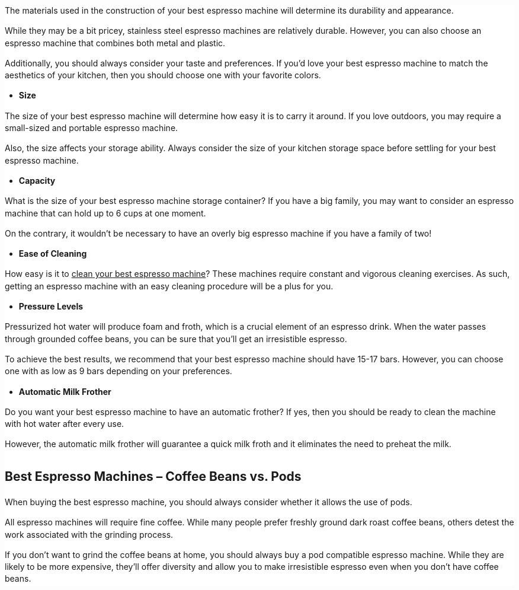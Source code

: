 The materials used in the construction of your best espresso machine will determine its durability and appearance. 

While they may be a bit pricey, stainless steel espresso machines are relatively durable. However, you can also choose an espresso machine that combines both metal and plastic.

Additionally, you should always consider your taste and preferences. If you’d love your best espresso machine to match the aesthetics of your kitchen, then you should choose one with your favorite colors.

-   **Size**

The size of your best espresso machine will determine how easy it is to carry it around. If you love outdoors, you may require a small-sized and portable espresso machine.

Also, the size affects your storage ability. Always consider the size of your kitchen storage space before settling for your best espresso machine. 

-   **Capacity**

What is the size of your best espresso machine storage container? If you have a big family, you may want to consider an espresso machine that can hold up to 6 cups at one moment.

On the contrary, it wouldn’t be necessary to have an overly big espresso machine if you have a family of two!

-   **Ease of Cleaning**

How easy is it to [clean your best espresso machine](https://www.wikihow.com/Clean-an-Espresso-Machine)? These machines require constant and vigorous cleaning exercises. As such, getting an espresso machine with an easy cleaning procedure will be a plus for you. 

-   **Pressure Levels**

Pressurized hot water will produce foam and froth, which is a crucial element of an espresso drink. When the water passes through grounded coffee beans, you can be sure that you’ll get an irresistible espresso. 

To achieve the best results, we recommend that your best espresso machine should have 15-17 bars. However, you can choose one with as low as 9 bars depending on your preferences. 

-   **Automatic Milk Frother**

Do you want your best espresso machine to have an automatic frother? If yes, then you should be ready to clean the machine with hot water after every use.

However, the automatic milk frother will guarantee a quick milk froth and it eliminates the need to preheat the milk. 

## **Best Espresso Machines – Coffee Beans vs. Pods**

When buying the best espresso machine, you should always consider whether it allows the use of pods. 

All espresso machines will require fine coffee. While many people prefer freshly ground dark roast coffee beans, others detest the work associated with the grinding process. 

If you don’t want to grind the coffee beans at home, you should always buy a pod compatible espresso machine. While they are likely to be more expensive, they’ll offer diversity and allow you to make irresistible espresso even when you don’t have coffee beans.
